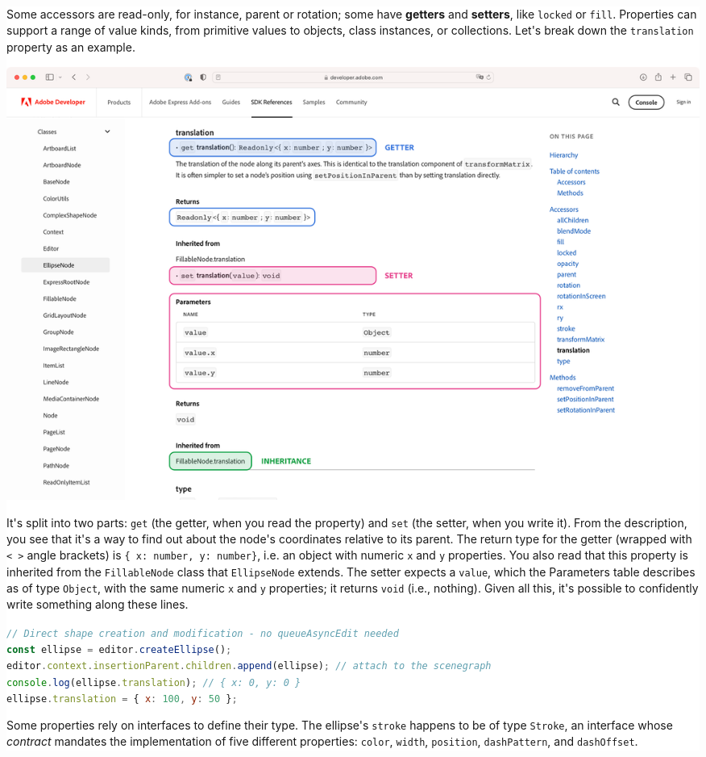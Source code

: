 Some accessors are read-only, for instance, parent or rotation; some have **getters** and **setters**, like `locked` or `fill`. Properties can support a range of value kinds, from primitive values to objects, class instances, or collections. Let's break down the `translation` property as an example.

![](images/refs-addon-accessor.png)

It's split into two parts: `get` (the getter, when you read the property) and `set` (the setter, when you write it). From the description, you see that it's a way to find out about the node's coordinates relative to its parent. The return type for the getter (wrapped with `< >` angle brackets) is `{ x: number, y: number}`, i.e. an object with numeric `x` and `y` properties. You also read that this property is inherited from the `FillableNode` class that `EllipseNode` extends. The setter expects a `value`, which the Parameters table describes as of type `Object`, with the same numeric `x` and `y` properties; it returns `void` (i.e., nothing). Given all this, it's possible to confidently write something along these lines.

```js
// Direct shape creation and modification - no queueAsyncEdit needed
const ellipse = editor.createEllipse();
editor.context.insertionParent.children.append(ellipse); // attach to the scenegraph
console.log(ellipse.translation); // { x: 0, y: 0 }
ellipse.translation = { x: 100, y: 50 };
```

Some properties rely on interfaces to define their type. The ellipse's `stroke` happens to be of type `Stroke`, an interface whose _contract_ mandates the implementation of five different properties: `color`, `width`, `position`, `dashPattern`, and `dashOffset`.

